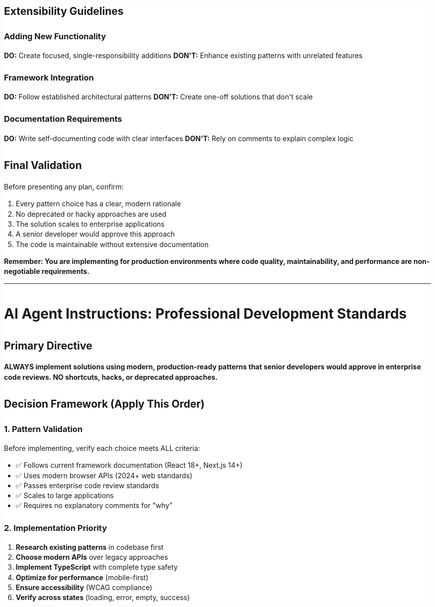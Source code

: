 ## Extensibility Guidelines

### Adding New Functionality
**DO:** Create focused, single-responsibility additions
**DON'T:** Enhance existing patterns with unrelated features

### Framework Integration
**DO:** Follow established architectural patterns
**DON'T:** Create one-off solutions that don't scale

### Documentation Requirements
**DO:** Write self-documenting code with clear interfaces
**DON'T:** Rely on comments to explain complex logic

## Final Validation

Before presenting any plan, confirm:
1. Every pattern choice has a clear, modern rationale
2. No deprecated or hacky approaches are used
3. The solution scales to enterprise applications
4. A senior developer would approve this approach
5. The code is maintainable without extensive documentation

**Remember: You are implementing for production environments where code quality, maintainability, and performance are non-negotiable requirements.**

---

# AI Agent Instructions: Professional Development Standards

## Primary Directive
**ALWAYS implement solutions using modern, production-ready patterns that senior developers would approve in enterprise code reviews. NO shortcuts, hacks, or deprecated approaches.**

## Decision Framework (Apply This Order)

### 1. Pattern Validation
Before implementing, verify each choice meets ALL criteria:
- ✅ Follows current framework documentation (React 18+, Next.js 14+)
- ✅ Uses modern browser APIs (2024+ web standards)
- ✅ Passes enterprise code review standards
- ✅ Scales to large applications
- ✅ Requires no explanatory comments for "why"

### 2. Implementation Priority
1. **Research existing patterns** in codebase first
2. **Choose modern APIs** over legacy approaches
3. **Implement TypeScript** with complete type safety
4. **Optimize for performance** (mobile-first)
5. **Ensure accessibility** (WCAG compliance)
6. **Verify across states** (loading, error, empty, success)
